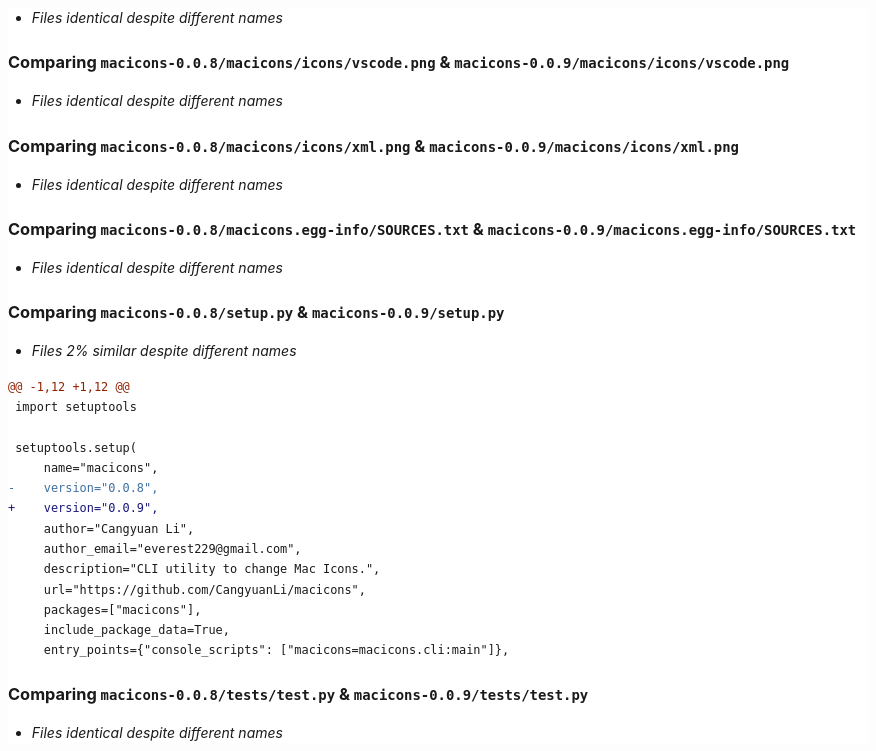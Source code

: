 * *Files identical despite different names*

### Comparing `macicons-0.0.8/macicons/icons/vscode.png` & `macicons-0.0.9/macicons/icons/vscode.png`

 * *Files identical despite different names*

### Comparing `macicons-0.0.8/macicons/icons/xml.png` & `macicons-0.0.9/macicons/icons/xml.png`

 * *Files identical despite different names*

### Comparing `macicons-0.0.8/macicons.egg-info/SOURCES.txt` & `macicons-0.0.9/macicons.egg-info/SOURCES.txt`

 * *Files identical despite different names*

### Comparing `macicons-0.0.8/setup.py` & `macicons-0.0.9/setup.py`

 * *Files 2% similar despite different names*

```diff
@@ -1,12 +1,12 @@
 import setuptools
 
 setuptools.setup(
     name="macicons",
-    version="0.0.8",
+    version="0.0.9",
     author="Cangyuan Li",
     author_email="everest229@gmail.com",
     description="CLI utility to change Mac Icons.",
     url="https://github.com/CangyuanLi/macicons",
     packages=["macicons"],
     include_package_data=True,
     entry_points={"console_scripts": ["macicons=macicons.cli:main"]},
```

### Comparing `macicons-0.0.8/tests/test.py` & `macicons-0.0.9/tests/test.py`

 * *Files identical despite different names*

